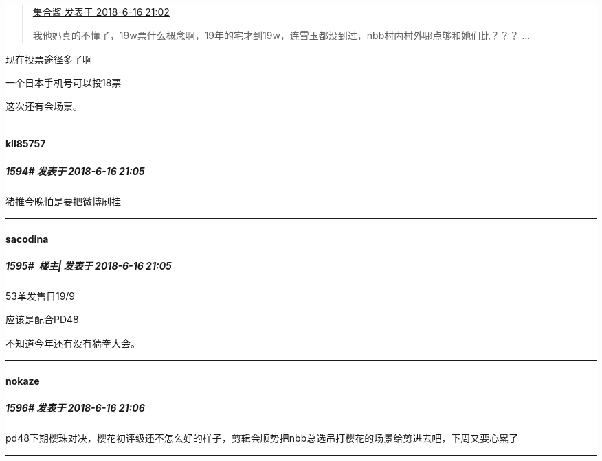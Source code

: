 

<blockquote><a href="httphttps://bbs.saraba1st.com/2b/forum.php?mod=redirect&amp;goto=findpost&amp;pid=40013467&amp;ptid=1595639" target="_blank">集合酱 发表于 2018-6-16 21:02</a>

我他妈真的不懂了，19w票什么概念啊，19年的宅才到19w，连雪玉都没到过，nbb村内村外哪点够和她们比？？？ ...</blockquote>
现在投票途径多了啊

一个日本手机号可以投18票

这次还有会场票。







-----

####  kll85757  
##### 1594#       发表于 2018-6-16 21:05




猪推今晚怕是要把微博刷挂







-----

####  sacodina  
##### 1595#         楼主| 发表于 2018-6-16 21:05




53单发售日19/9

应该是配合PD48

不知道今年还有没有猜拳大会。







-----

####  nokaze  
##### 1596#       发表于 2018-6-16 21:06




pd48下期樱珠对决，樱花初评级还不怎么好的样子，剪辑会顺势把nbb总选吊打樱花的场景给剪进去吧，下周又要心累了







-----
